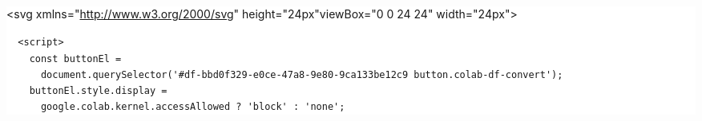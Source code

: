   <svg xmlns="http://www.w3.org/2000/svg" height="24px"viewBox="0 0 24 24"
       width="24px">
    <path d="M0 0h24v24H0V0z" fill="none"/>
    <path d="M18.56 5.44l.94 2.06.94-2.06 2.06-.94-2.06-.94-.94-2.06-.94 2.06-2.06.94zm-11 1L8.5 8.5l.94-2.06 2.06-.94-2.06-.94L8.5 2.5l-.94 2.06-2.06.94zm10 10l.94 2.06.94-2.06 2.06-.94-2.06-.94-.94-2.06-.94 2.06-2.06.94z"/><path d="M17.41 7.96l-1.37-1.37c-.4-.4-.92-.59-1.43-.59-.52 0-1.04.2-1.43.59L10.3 9.45l-7.72 7.72c-.78.78-.78 2.05 0 2.83L4 21.41c.39.39.9.59 1.41.59.51 0 1.02-.2 1.41-.59l7.78-7.78 2.81-2.81c.8-.78.8-2.07 0-2.86zM5.41 20L4 18.59l7.72-7.72 1.47 1.35L5.41 20z"/>
  </svg>
      </button>

  <style>
    .colab-df-container {
      display:flex;
      flex-wrap:wrap;
      gap: 12px;
    }

    .colab-df-convert {
      background-color: #E8F0FE;
      border: none;
      border-radius: 50%;
      cursor: pointer;
      display: none;
      fill: #1967D2;
      height: 32px;
      padding: 0 0 0 0;
      width: 32px;
    }

    .colab-df-convert:hover {
      background-color: #E2EBFA;
      box-shadow: 0px 1px 2px rgba(60, 64, 67, 0.3), 0px 1px 3px 1px rgba(60, 64, 67, 0.15);
      fill: #174EA6;
    }

    [theme=dark] .colab-df-convert {
      background-color: #3B4455;
      fill: #D2E3FC;
    }

    [theme=dark] .colab-df-convert:hover {
      background-color: #434B5C;
      box-shadow: 0px 1px 3px 1px rgba(0, 0, 0, 0.15);
      filter: drop-shadow(0px 1px 2px rgba(0, 0, 0, 0.3));
      fill: #FFFFFF;
    }
  </style>

      <script>
        const buttonEl =
          document.querySelector('#df-bbd0f329-e0ce-47a8-9e80-9ca133be12c9 button.colab-df-convert');
        buttonEl.style.display =
          google.colab.kernel.accessAllowed ? 'block' : 'none';
